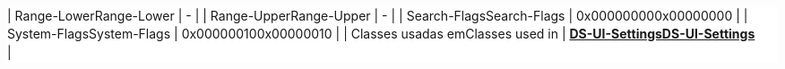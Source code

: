 | <span data-ttu-id="9ba78-260">Range-Lower</span><span class="sxs-lookup"><span data-stu-id="9ba78-260">Range-Lower</span></span>            | \-                                                  |
| <span data-ttu-id="9ba78-261">Range-Upper</span><span class="sxs-lookup"><span data-stu-id="9ba78-261">Range-Upper</span></span>            | \-                                                  |
| <span data-ttu-id="9ba78-262">Search-Flags</span><span class="sxs-lookup"><span data-stu-id="9ba78-262">Search-Flags</span></span>           | <span data-ttu-id="9ba78-263">0x00000000</span><span class="sxs-lookup"><span data-stu-id="9ba78-263">0x00000000</span></span>                                          |
| <span data-ttu-id="9ba78-264">System-Flags</span><span class="sxs-lookup"><span data-stu-id="9ba78-264">System-Flags</span></span>           | <span data-ttu-id="9ba78-265">0x00000010</span><span class="sxs-lookup"><span data-stu-id="9ba78-265">0x00000010</span></span>                                          |
| <span data-ttu-id="9ba78-266">Classes usadas em</span><span class="sxs-lookup"><span data-stu-id="9ba78-266">Classes used in</span></span>        | [<span data-ttu-id="9ba78-267">**DS-UI-Settings**</span><span class="sxs-lookup"><span data-stu-id="9ba78-267">**DS-UI-Settings**</span></span>](c-dsuisettings.md)<br/> |



 

 





